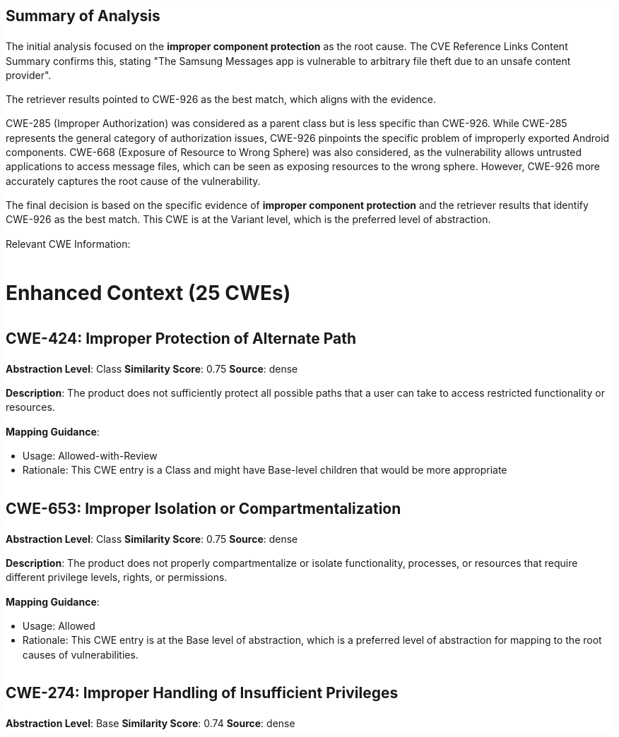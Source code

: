 ## Summary of Analysis

The initial analysis focused on the **improper component protection** as the root cause. The CVE Reference Links Content Summary confirms this, stating "The Samsung Messages app is vulnerable to arbitrary file theft due to an unsafe content provider".

The retriever results pointed to CWE-926 as the best match, which aligns with the evidence.

CWE-285 (Improper Authorization) was considered as a parent class but is less specific than CWE-926. While CWE-285 represents the general category of authorization issues, CWE-926 pinpoints the specific problem of improperly exported Android components.
CWE-668 (Exposure of Resource to Wrong Sphere) was also considered, as the vulnerability allows untrusted applications to access message files, which can be seen as exposing resources to the wrong sphere. However, CWE-926 more accurately captures the root cause of the vulnerability.

The final decision is based on the specific evidence of **improper component protection** and the retriever results that identify CWE-926 as the best match. This CWE is at the Variant level, which is the preferred level of abstraction.

Relevant CWE Information:

# Enhanced Context (25 CWEs)

## CWE-424: Improper Protection of Alternate Path
**Abstraction Level**: Class
**Similarity Score**: 0.75
**Source**: dense

**Description**:
The product does not sufficiently protect all possible paths that a user can take to access restricted functionality or resources.

**Mapping Guidance**:
- Usage: Allowed-with-Review
- Rationale: This CWE entry is a Class and might have Base-level children that would be more appropriate

## CWE-653: Improper Isolation or Compartmentalization
**Abstraction Level**: Class
**Similarity Score**: 0.75
**Source**: dense

**Description**:
The product does not properly compartmentalize or isolate functionality, processes, or resources that require different privilege levels, rights, or permissions.

**Mapping Guidance**:
- Usage: Allowed
- Rationale: This CWE entry is at the Base level of abstraction, which is a preferred level of abstraction for mapping to the root causes of vulnerabilities.

## CWE-274: Improper Handling of Insufficient Privileges
**Abstraction Level**: Base
**Similarity Score**: 0.74
**Source**: dense
